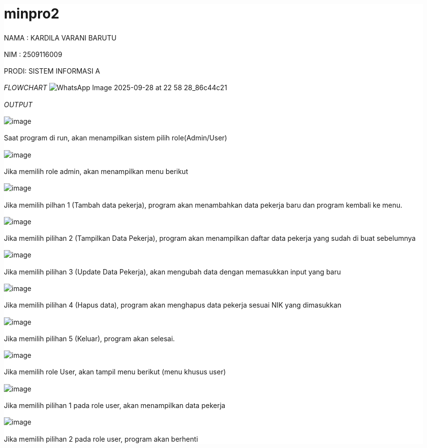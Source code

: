 # minpro2

NAMA : KARDILA VARANI BARUTU

NIM  : 2509116009

PRODI: SISTEM INFORMASI A


*FLOWCHART*
![WhatsApp Image 2025-09-28 at 22 58 28_86c44c21](https://github.com/user-attachments/assets/d1d45ed1-7a20-464b-845f-83eb578fddf8)

*OUTPUT*

<img width="1048" height="74" alt="image" src="https://github.com/user-attachments/assets/d33bba6d-898d-40e9-b4de-6677d298831a" />

Saat program di run, akan menampilkan sistem pilih role(Admin/User)

<img width="303" height="213" alt="image" src="https://github.com/user-attachments/assets/e01a9f85-d330-41de-b07c-28762fdbc400" />

Jika memilih role admin, akan menampilkan menu berikut

<img width="399" height="422" alt="image" src="https://github.com/user-attachments/assets/763b239b-61e8-46d4-b802-37ee208e5832" />

Jika memilih pilhan 1 (Tambah data pekerja), program akan menambahkan data pekerja baru dan program kembali ke menu.

<img width="545" height="323" alt="image" src="https://github.com/user-attachments/assets/87311032-ccf2-40d1-b19a-0a9cf8108ff4" />

Jika memilih pilihan 2 (Tampilkan Data Pekerja), program akan menampilkan daftar data pekerja yang sudah di buat sebelumnya

<img width="627" height="309" alt="image" src="https://github.com/user-attachments/assets/0e15d1d7-56b3-4f2c-83ab-a6357db34ab6" />

Jika memilih pilihan 3 (Update Data Pekerja), akan mengubah data dengan memasukkan input yang baru

<img width="522" height="218" alt="image" src="https://github.com/user-attachments/assets/04ff3e5d-2bfc-4023-9805-0e5edfa286da" />

Jika memilih pilihan 4 (Hapus data), program akan menghapus data pekerja sesuai NIK yang dimasukkan

<img width="458" height="202" alt="image" src="https://github.com/user-attachments/assets/99eef124-a4ff-4682-8780-8b22c801da22" />

Jika memilih pilihan 5 (Keluar), program akan selesai.

<img width="1072" height="176" alt="image" src="https://github.com/user-attachments/assets/df69ade5-21e7-4a83-be47-2951aff1c792" />

Jika memilih role User, akan tampil menu berikut (menu khusus user)

<img width="585" height="287" alt="image" src="https://github.com/user-attachments/assets/3e593558-ec41-4ace-ad53-19d4973342b4" />

Jika memilih pilihan 1 pada role user, akan menampilkan data pekerja

<img width="545" height="140" alt="image" src="https://github.com/user-attachments/assets/c86bd13b-ab2c-4514-be54-d7136c136ae4" />

Jika memilih pilihan 2 pada role user, program akan berhenti
